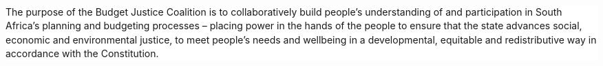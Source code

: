 The purpose of the Budget Justice Coalition is to collaboratively build people’s understanding of and participation in South Africa’s planning and budgeting processes – placing power in the hands of the people to ensure that the state advances social, economic and environmental justice, to meet people’s needs and wellbeing in a developmental, equitable and redistributive way in accordance with the Constitution.